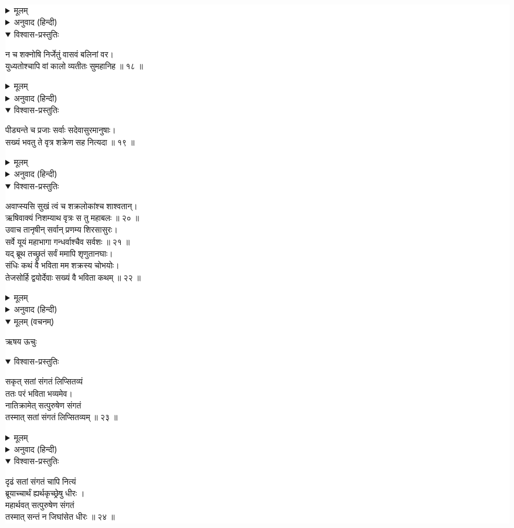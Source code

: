 <details><summary>मूलम्</summary></details>

<details><summary>अनुवाद (हिन्दी)</summary></details>

<details open><summary>विश्वास-प्रस्तुतिः</summary>

न च शक्नोषि निर्जेतुं वासवं बलिनां वर।  
युध्यतोश्चापि वां कालो व्यतीतः सुमहानिह ॥ १८ ॥
</details>

<details><summary>मूलम्</summary></details>

<details><summary>अनुवाद (हिन्दी)</summary></details>

<details open><summary>विश्वास-प्रस्तुतिः</summary>

पीड्यन्ते च प्रजाः सर्वाः सदेवासुरमानुषाः।  
सख्यं भवतु ते वृत्र शक्रेण सह नित्यदा ॥ १९ ॥
</details>

<details><summary>मूलम्</summary></details>

<details><summary>अनुवाद (हिन्दी)</summary></details>

<details open><summary>विश्वास-प्रस्तुतिः</summary>

अवाप्स्यसि सुखं त्वं च शक्रलोकांश्च शाश्वतान्।  
ऋषिवाक्यं निशम्याथ वृत्रः स तु महाबलः ॥ २० ॥  
उवाच तानृषीन् सर्वान् प्रणम्य शिरसासुरः।  
सर्वे यूयं महाभागा गन्धर्वाश्चैव सर्वशः ॥ २१ ॥  
यद् ब्रूथ तच्छ्रुतं सर्वं ममापि शृणुतानघाः।  
संधिः कथं वै भविता मम शक्रस्य चोभयोः।  
तेजसोर्हि द्वयोर्देवाः सख्यं वै भविता कथम् ॥ २२ ॥
</details>

<details><summary>मूलम्</summary></details>

<details><summary>अनुवाद (हिन्दी)</summary></details>

<details open><summary>मूलम् (वचनम्)</summary>

ऋषय ऊचुः
</details>

<details open><summary>विश्वास-प्रस्तुतिः</summary>

सकृत् सतां संगतं लिप्सितव्यं  
ततः परं भविता भव्यमेव।  
नातिक्रामेत् सत्पुरुषेण संगतं  
तस्मात् सतां संगतं लिप्सितव्यम् ॥ २३ ॥
</details>

<details><summary>मूलम्</summary></details>

<details><summary>अनुवाद (हिन्दी)</summary></details>

<details open><summary>विश्वास-प्रस्तुतिः</summary>

दृढं सतां संगतं चापि नित्यं  
ब्रूयाच्चार्थं ह्यर्थकृच्छ्रेषु धीरः ।  
महार्थवत् सत्पुरुषेण संगतं  
तस्मात् सन्तं न जिघांसेत धीरः ॥ २४ ॥
</details>
